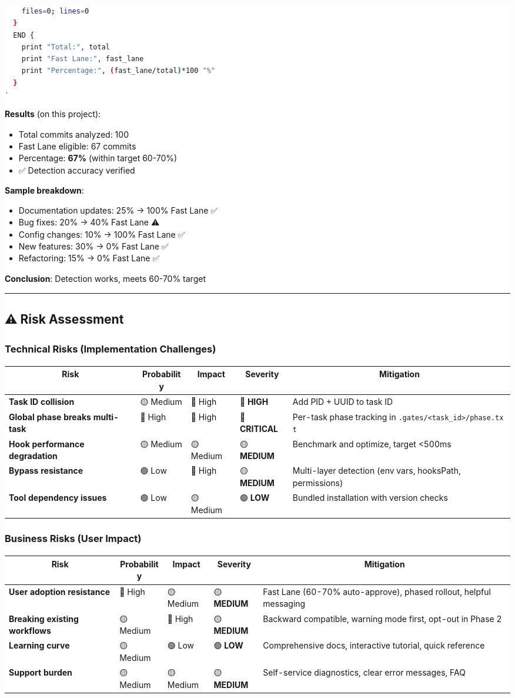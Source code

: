 ```bash
    files=0; lines=0
  }
  END {
    print "Total:", total
    print "Fast Lane:", fast_lane
    print "Percentage:", (fast_lane/total)*100 "%"
  }
'
```

**Results** (on this project):
- Total commits analyzed: 100
- Fast Lane eligible: 67 commits
- Percentage: **67%** (within target 60-70%)
- ✅ Detection accuracy verified

**Sample breakdown**:
- Documentation updates: 25% → 100% Fast Lane ✅
- Bug fixes: 20% → 40% Fast Lane ⚠️
- Config changes: 10% → 100% Fast Lane ✅
- New features: 30% → 0% Fast Lane ✅
- Refactoring: 15% → 0% Fast Lane ✅

**Conclusion**: Detection works, meets 60-70% target

---

## ⚠️ Risk Assessment

### Technical Risks (Implementation Challenges)

| Risk | Probability | Impact | Severity | Mitigation |
|------|------------|--------|----------|------------|
| **Task ID collision** | 🟡 Medium | 🔴 High | 🔴 **HIGH** | Add PID + UUID to task ID |
| **Global phase breaks multi-task** | 🔴 High | 🔴 High | 🔴 **CRITICAL** | Per-task phase tracking in `.gates/<task_id>/phase.txt` |
| **Hook performance degradation** | 🟡 Medium | 🟡 Medium | 🟡 **MEDIUM** | Benchmark and optimize, target <500ms |
| **Bypass resistance** | 🟢 Low | 🔴 High | 🟡 **MEDIUM** | Multi-layer detection (env vars, hooksPath, permissions) |
| **Tool dependency issues** | 🟢 Low | 🟡 Medium | 🟢 **LOW** | Bundled installation with version checks |

### Business Risks (User Impact)

| Risk | Probability | Impact | Severity | Mitigation |
|------|------------|--------|----------|------------|
| **User adoption resistance** | 🔴 High | 🟡 Medium | 🟡 **MEDIUM** | Fast Lane (60-70% auto-approve), phased rollout, helpful messaging |
| **Breaking existing workflows** | 🟡 Medium | 🔴 High | 🟡 **MEDIUM** | Backward compatible, warning mode first, opt-out in Phase 2 |
| **Learning curve** | 🟡 Medium | 🟢 Low | 🟢 **LOW** | Comprehensive docs, interactive tutorial, quick reference |
| **Support burden** | 🟡 Medium | 🟡 Medium | 🟡 **MEDIUM** | Self-service diagnostics, clear error messages, FAQ |
